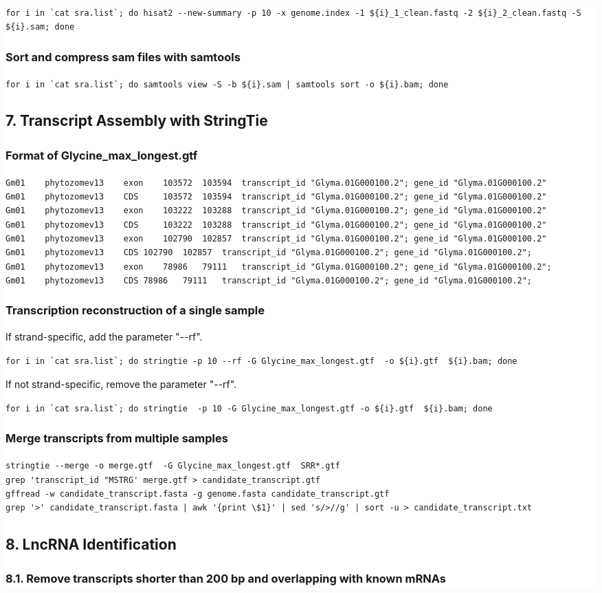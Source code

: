  
    for i in `cat sra.list`; do hisat2 --new-summary -p 10 -x genome.index -1 ${i}_1_clean.fastq -2 ${i}_2_clean.fastq -S ${i}.sam; done

	
	
### Sort and compress sam files with samtools

    for i in `cat sra.list`; do samtools view -S -b ${i}.sam | samtools sort -o ${i}.bam; done
	

	

## 7. Transcript Assembly with StringTie

### Format of Glycine_max_longest.gtf
    Gm01	phytozomev13	exon 	103572	103594	transcript_id "Glyma.01G000100.2"; gene_id "Glyma.01G000100.2" 
    Gm01	phytozomev13	CDS 	103572	103594	transcript_id "Glyma.01G000100.2"; gene_id "Glyma.01G000100.2"
    Gm01	phytozomev13	exon 	103222	103288	transcript_id "Glyma.01G000100.2"; gene_id "Glyma.01G000100.2"	
    Gm01	phytozomev13	CDS 	103222	103288	transcript_id "Glyma.01G000100.2"; gene_id "Glyma.01G000100.2"	
    Gm01	phytozomev13	exon	102790	102857	transcript_id "Glyma.01G000100.2"; gene_id "Glyma.01G000100.2"	
    Gm01	phytozomev13	CDS	102790	102857	transcript_id "Glyma.01G000100.2"; gene_id "Glyma.01G000100.2";	
    Gm01	phytozomev13	exon	78986	79111	transcript_id "Glyma.01G000100.2"; gene_id "Glyma.01G000100.2";	
    Gm01	phytozomev13	CDS	78986	79111	transcript_id "Glyma.01G000100.2"; gene_id "Glyma.01G000100.2";	

	
	
### Transcription reconstruction of a single sample

If strand-specific, add the parameter "--rf".


	for i in `cat sra.list`; do stringtie -p 10 --rf -G Glycine_max_longest.gtf  -o ${i}.gtf  ${i}.bam; done

 
If not strand-specific, remove the parameter "--rf".


    for i in `cat sra.list`; do stringtie  -p 10 -G Glycine_max_longest.gtf -o ${i}.gtf  ${i}.bam; done
	
	
### Merge transcripts from multiple samples
	stringtie --merge -o merge.gtf  -G Glycine_max_longest.gtf  SRR*.gtf
	grep 'transcript_id "MSTRG' merge.gtf > candidate_transcript.gtf
	gffread -w candidate_transcript.fasta -g genome.fasta candidate_transcript.gtf
	grep '>' candidate_transcript.fasta | awk '{print \$1}' | sed 's/>//g' | sort -u > candidate_transcript.txt

	
	
## 8. LncRNA Identification



### 8.1. Remove transcripts shorter than 200 bp and overlapping with known mRNAs
